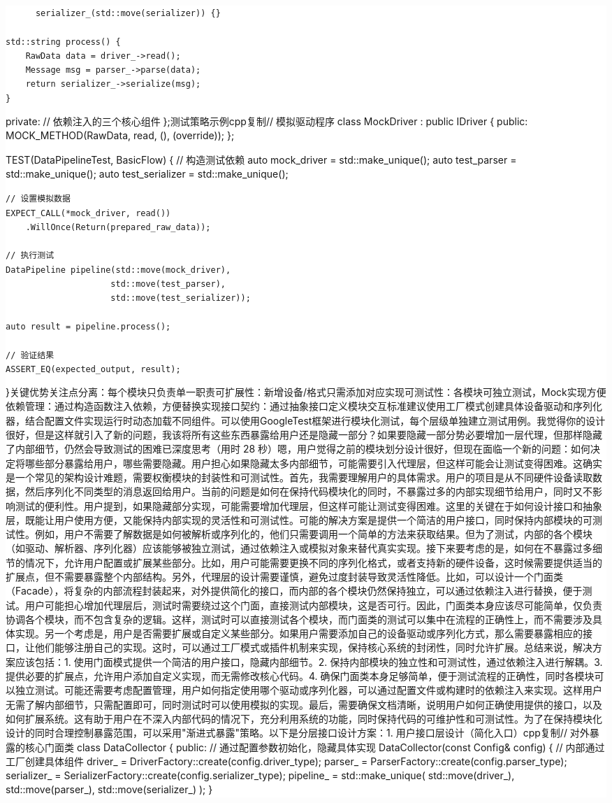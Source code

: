           serializer_(std::move(serializer)) {}

    std::string process() {
        RawData data = driver_->read();
        Message msg = parser_->parse(data);
        return serializer_->serialize(msg);
    }

private:
    // 依赖注入的三个核心组件
};测试策略示例cpp复制// 模拟驱动程序
class MockDriver : public IDriver {
public:
    MOCK_METHOD(RawData, read, (), (override));
};

TEST(DataPipelineTest, BasicFlow) {
    // 构造测试依赖
    auto mock_driver = std::make_unique<MockDriver>();
    auto test_parser = std::make_unique<TestParser>();
    auto test_serializer = std::make_unique<TestSerializer>();

    // 设置模拟数据
    EXPECT_CALL(*mock_driver, read())
        .WillOnce(Return(prepared_raw_data));

    // 执行测试
    DataPipeline pipeline(std::move(mock_driver),
                         std::move(test_parser),
                         std::move(test_serializer));
    
    auto result = pipeline.process();
    
    // 验证结果
    ASSERT_EQ(expected_output, result);
}关键优势关注点分离：每个模块只负责单一职责可扩展性：新增设备/格式只需添加对应实现可测试性：各模块可独立测试，Mock实现方便依赖管理：通过构造函数注入依赖，方便替换实现接口契约：通过抽象接口定义模块交互标准建议使用工厂模式创建具体设备驱动和序列化器，结合配置文件实现运行时动态加载不同组件。可以使用GoogleTest框架进行模块化测试，每个层级单独建立测试用例。我觉得你的设计很好，但是这样就引入了新的问题，我该将所有这些东西暴露给用户还是隐藏一部分？如果要隐藏一部分势必要增加一层代理，但那样隐藏了内部细节，仍然会导致测试的困难已深度思考（用时 28 秒）嗯，用户觉得之前的模块划分设计很好，但现在面临一个新的问题：如何决定将哪些部分暴露给用户，哪些需要隐藏。用户担心如果隐藏太多内部细节，可能需要引入代理层，但这样可能会让测试变得困难。这确实是一个常见的架构设计难题，需要权衡模块的封装性和可测试性。首先，我需要理解用户的具体需求。用户的项目是从不同硬件设备读取数据，然后序列化不同类型的消息返回给用户。当前的问题是如何在保持代码模块化的同时，不暴露过多的内部实现细节给用户，同时又不影响测试的便利性。用户提到，如果隐藏部分实现，可能需要增加代理层，但这样可能让测试变得困难。这里的关键在于如何设计接口和抽象层，既能让用户使用方便，又能保持内部实现的灵活性和可测试性。可能的解决方案是提供一个简洁的用户接口，同时保持内部模块的可测试性。例如，用户不需要了解数据是如何被解析或序列化的，他们只需要调用一个简单的方法来获取结果。但为了测试，内部的各个模块（如驱动、解析器、序列化器）应该能够被独立测试，通过依赖注入或模拟对象来替代真实实现。接下来要考虑的是，如何在不暴露过多细节的情况下，允许用户配置或扩展某些部分。比如，用户可能需要更换不同的序列化格式，或者支持新的硬件设备，这时候需要提供适当的扩展点，但不需要暴露整个内部结构。另外，代理层的设计需要谨慎，避免过度封装导致灵活性降低。比如，可以设计一个门面类（Facade），将复杂的内部流程封装起来，对外提供简化的接口，而内部的各个模块仍然保持独立，可以通过依赖注入进行替换，便于测试。用户可能担心增加代理层后，测试时需要绕过这个门面，直接测试内部模块，这是否可行。因此，门面类本身应该尽可能简单，仅负责协调各个模块，而不包含复杂的逻辑。这样，测试时可以直接测试各个模块，而门面类的测试可以集中在流程的正确性上，而不需要涉及具体实现。另一个考虑是，用户是否需要扩展或自定义某些部分。如果用户需要添加自己的设备驱动或序列化方式，那么需要暴露相应的接口，让他们能够注册自己的实现。这时，可以通过工厂模式或插件机制来实现，保持核心系统的封闭性，同时允许扩展。总结来说，解决方案应该包括：1. 使用门面模式提供一个简洁的用户接口，隐藏内部细节。2. 保持内部模块的独立性和可测试性，通过依赖注入进行解耦。3. 提供必要的扩展点，允许用户添加自定义实现，而无需修改核心代码。4. 确保门面类本身足够简单，便于测试流程的正确性，同时各模块可以独立测试。可能还需要考虑配置管理，用户如何指定使用哪个驱动或序列化器，可以通过配置文件或构建时的依赖注入来实现。这样用户无需了解内部细节，只需配置即可，同时测试时可以使用模拟的实现。最后，需要确保文档清晰，说明用户如何正确使用提供的接口，以及如何扩展系统。这有助于用户在不深入内部代码的情况下，充分利用系统的功能，同时保持代码的可维护性和可测试性。为了在保持模块化设计的同时合理控制暴露范围，可以采用"渐进式暴露"策略。以下是分层接口设计方案：1. 用户接口层设计（简化入口）cpp复制// 对外暴露的核心门面类
class DataCollector {
public:
    // 通过配置参数初始化，隐藏具体实现
    DataCollector(const Config& config) {
        // 内部通过工厂创建具体组件
        driver_ = DriverFactory::create(config.driver_type);
        parser_ = ParserFactory::create(config.parser_type);
        serializer_ = SerializerFactory::create(config.serializer_type);
        pipeline_ = std::make_unique<DataPipeline>(
            std::move(driver_),
            std::move(parser_),
            std::move(serializer_)
        );
    }
